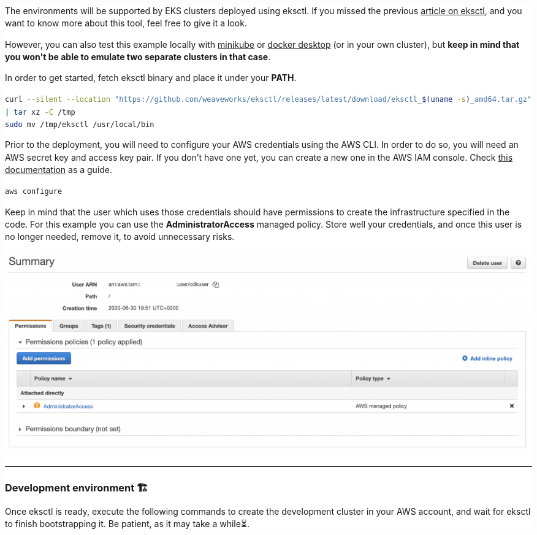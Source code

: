 The environments will be supported by EKS clusters deployed using eksctl. If you missed the previous [article on eksctl](https://kubesandclouds.com/index.php/2020/10/06/eksctl-the-eks-cli/), and you want to know more about this tool, feel free to give it a look.

However, you can also test this example locally with [minikube](https://minikube.sigs.k8s.io/docs/start/) or [docker desktop](https://www.docker.com/products/docker-desktop) (or in your own cluster), but **keep in mind that you won't be able to emulate two separate clusters in that case**.

In order to get started, fetch eksctl binary and place it under your **PATH**.

```bash
curl --silent --location "https://github.com/weaveworks/eksctl/releases/latest/download/eksctl_$(uname -s)_amd64.tar.gz" | tar xz -C /tmp
sudo mv /tmp/eksctl /usr/local/bin
```

Prior to the deployment, you will need to configure your AWS credentials using the AWS CLI. In order to do so, you will need an AWS secret key and access key pair. If you don’t have one yet, you can create a new one in the AWS IAM console. Check [this documentation](https://docs.aws.amazon.com/general/latest/gr/aws-sec-cred-types.html#access-keys-and-secret-access-keys) as a guide.

```bash
aws configure
```

Keep in mind that the user which uses those credentials should have permissions to create the infrastructure specified in the code. For this example you can use the **AdministratorAccess** managed policy. Store well your credentials, and once this user is no longer needed, remove it, to avoid unnecessary risks.

![](/assets/img/imported/Screen-Shot-2020-07-07-at-3.06.05-PM-1024x393-1.png)

* * *

### Development environment 🏗️

Once eksctl is ready, execute the following commands to create the development cluster in your AWS account, and wait for eksctl to finish bootstrapping it. Be patient, as it may take a while⏳.
